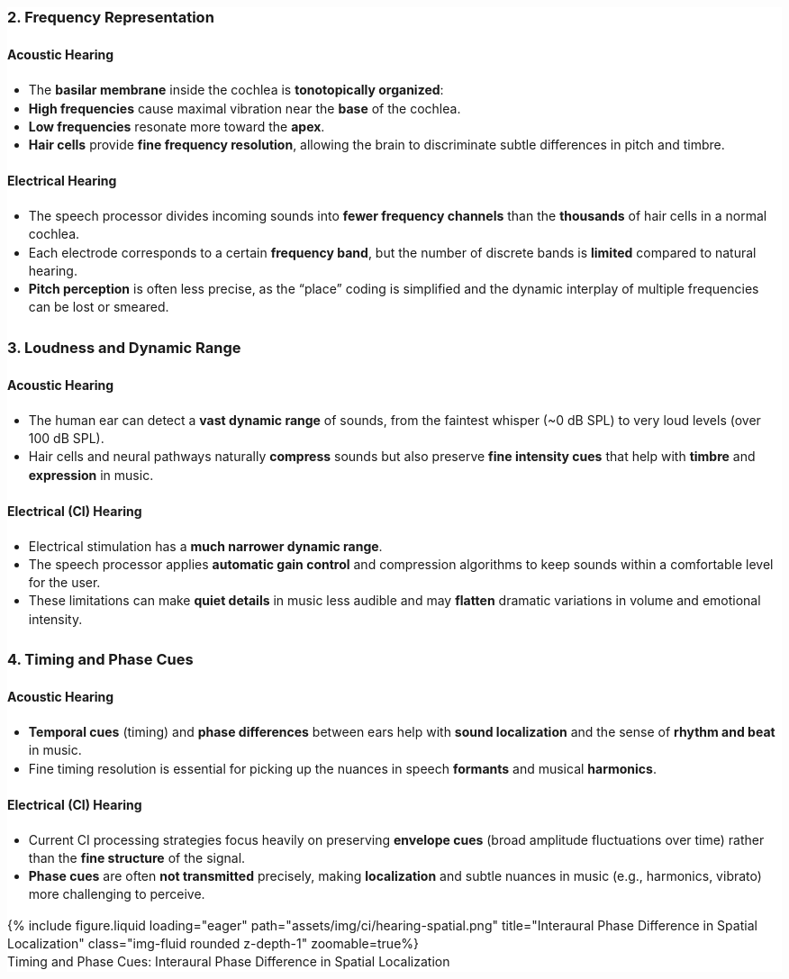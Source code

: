 ### 2. **Frequency Representation**

#### Acoustic Hearing

- The **basilar membrane** inside the cochlea is **tonotopically organized**:
- **High frequencies** cause maximal vibration near the **base** of the cochlea.
- **Low frequencies** resonate more toward the **apex**.
- **Hair cells** provide **fine frequency resolution**, allowing the brain to discriminate subtle differences in pitch and timbre.

#### Electrical Hearing

- The speech processor divides incoming sounds into **fewer frequency channels** than the **thousands** of hair cells in a normal cochlea.
- Each electrode corresponds to a certain **frequency band**, but the number of discrete bands is **limited** compared to natural hearing.
- **Pitch perception** is often less precise, as the “place” coding is simplified and the dynamic interplay of multiple frequencies can be lost or smeared.

### **3. Loudness and Dynamic Range**

#### Acoustic Hearing

- The human ear can detect a **vast dynamic range** of sounds, from the faintest whisper (~0 dB SPL) to very loud levels (over 100 dB SPL).
- Hair cells and neural pathways naturally **compress** sounds but also preserve **fine intensity cues** that help with **timbre** and **expression** in music.

#### Electrical (CI) Hearing

- Electrical stimulation has a **much narrower dynamic range**.
- The speech processor applies **automatic gain control** and compression algorithms to keep sounds within a comfortable level for the user.
- These limitations can make **quiet details** in music less audible and may **flatten** dramatic variations in volume and emotional intensity.

### **4. Timing and Phase Cues**

#### Acoustic Hearing

- **Temporal cues** (timing) and **phase differences** between ears help with **sound localization** and the sense of **rhythm and beat** in music.
- Fine timing resolution is essential for picking up the nuances in speech **formants** and musical **harmonics**.

#### Electrical (CI) Hearing

- Current CI processing strategies focus heavily on preserving **envelope cues** (broad amplitude fluctuations over time) rather than the **fine structure** of the signal.
- **Phase cues** are often **not transmitted** precisely, making **localization** and subtle nuances in music (e.g., harmonics, vibrato) more challenging to perceive.

<div class="row mt-3">
    <div class="col-sm mt-3 mt-md-0">
    {% include figure.liquid loading="eager" path="assets/img/ci/hearing-spatial.png" title="Interaural Phase Difference in Spatial Localization" class="img-fluid rounded z-depth-1" zoomable=true%}
    <div class="caption">
    Timing and Phase Cues: Interaural Phase Difference in Spatial Localization
    </div>
    </div>
</div>
